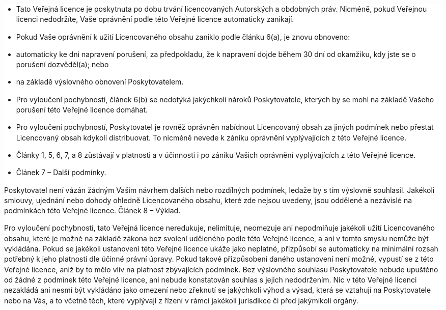 - Tato Veřejná licence je poskytnuta po dobu trvání licencovaných Autorských a obdobných práv. Nicméně, pokud Veřejnou licenci nedodržíte, Vaše oprávnění podle této Veřejné licence automaticky zanikají.
- Pokud Vaše oprávnění k užití Licencovaného obsahu zaniklo podle článku 6(a), je znovu obnoveno:

- automaticky ke dni napravení porušení, za předpokladu, že k napravení dojde během 30 dní od okamžiku, kdy jste se o porušení dozvěděl(a); nebo
- na základě výslovného obnovení Poskytovatelem.
- Pro vyloučení pochybností, článek 6(b) se nedotýká jakýchkoli nároků Poskytovatele, kterých by se mohl na základě Vašeho porušení této Veřejné licence domáhat.
- Pro vyloučení pochybností, Poskytovatel je rovněž oprávněn nabídnout Licencovaný obsah za jiných podmínek nebo přestat Licencovaný obsah kdykoli distribuovat. To nicméně nevede k zániku oprávnění vyplývajících z této Veřejné licence.
- Články 1, 5, 6, 7, a 8 zůstávají v platnosti a v účinnosti i po zániku Vašich oprávnění vyplývajících z této Veřejné licence.
- Článek 7 – Další podmínky.

Poskytovatel není vázán žádným Vaším návrhem dalších nebo rozdílných podmínek, ledaže by s tím výslovně souhlasil.
Jakékoli smlouvy, ujednání nebo dohody ohledně Licencovaného obsahu, které zde nejsou uvedeny, jsou oddělené a nezávislé na podmínkách této Veřejné licence.
Článek 8 – Výklad.

Pro vyloučení pochybností, tato Veřejná licence neredukuje, nelimituje, neomezuje ani nepodmiňuje jakékoli užití Licencovaného obsahu, které je možné na základě zákona bez svolení uděleného podle této Veřejné licence, a ani v tomto smyslu nemůže být vykládána.
Pokud se jakékoli ustanovení této Veřejné licence ukáže jako neplatné, přizpůsobí se automaticky na minimální rozsah potřebný k jeho platnosti dle účinné právní úpravy. Pokud takové přizpůsobení daného ustanovení není možné, vypustí se z této Veřejné licence, aniž by to mělo vliv na platnost zbývajících podmínek.
Bez výslovného souhlasu Poskytovatele nebude upuštěno od žádné z podmínek této Veřejné licence, ani nebude konstatován souhlas s jejich nedodržením.
Nic v této Veřejné licenci nezakládá ani nesmí být vykládáno jako omezení nebo zřeknutí se jakýchkoli výhod a výsad, která se vztahují na Poskytovatele nebo na Vás, a to včetně těch, které vyplývají z řízení v rámci jakékoli jurisdikce či před jakýmikoli orgány.
